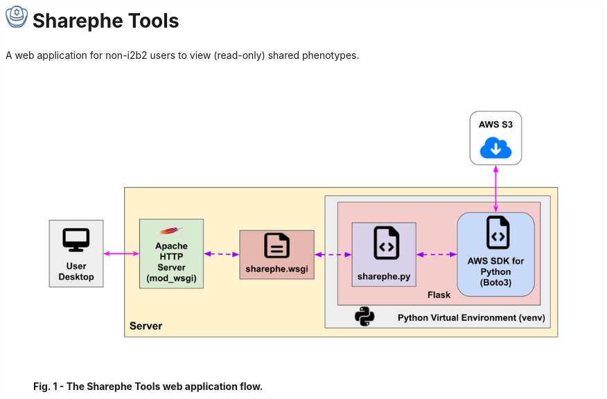 # ![Sharephe Logo](images/Sharephe_icon_32x32.png) Sharephe Tools

A web application for non-i2b2 users to view (read-only) shared phenotypes.

<figure>
    <img src = "images/sharephe-flask.svg" alt="Sharephe Web App Flow" width="100%" height="100%" />
    <figcaption>
        <b>Fig. 1 - The Sharephe Tools web application flow.</b>
    </figcaption>
</figure>
